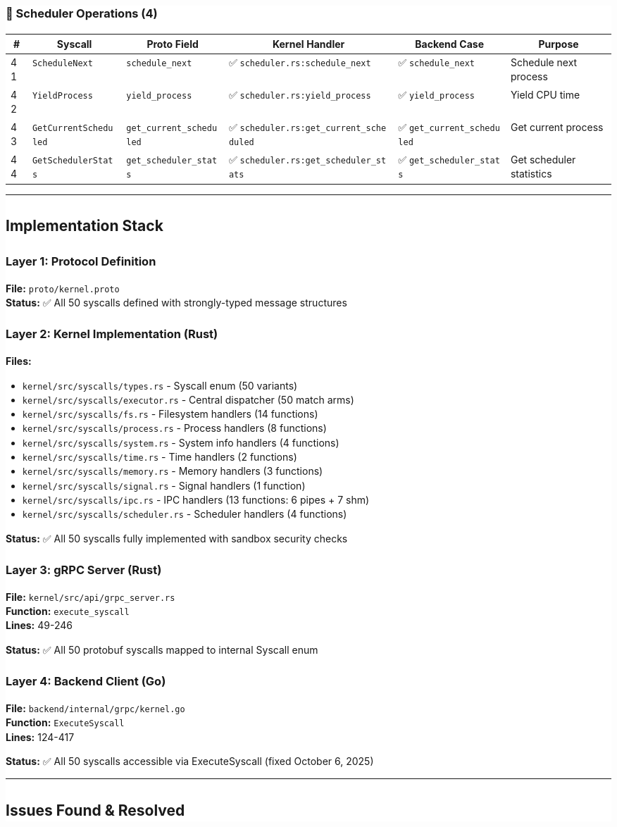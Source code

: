 ### 🔧 Scheduler Operations (4)

| # | Syscall | Proto Field | Kernel Handler | Backend Case | Purpose |
|---|---------|-------------|----------------|--------------|---------|
| 41 | `ScheduleNext` | `schedule_next` | ✅ `scheduler.rs:schedule_next` | ✅ `schedule_next` | Schedule next process |
| 42 | `YieldProcess` | `yield_process` | ✅ `scheduler.rs:yield_process` | ✅ `yield_process` | Yield CPU time |
| 43 | `GetCurrentScheduled` | `get_current_scheduled` | ✅ `scheduler.rs:get_current_scheduled` | ✅ `get_current_scheduled` | Get current process |
| 44 | `GetSchedulerStats` | `get_scheduler_stats` | ✅ `scheduler.rs:get_scheduler_stats` | ✅ `get_scheduler_stats` | Get scheduler statistics |

---

## Implementation Stack

### Layer 1: Protocol Definition
**File:** `proto/kernel.proto`  
**Status:** ✅ All 50 syscalls defined with strongly-typed message structures

### Layer 2: Kernel Implementation (Rust)
**Files:**
- `kernel/src/syscalls/types.rs` - Syscall enum (50 variants)
- `kernel/src/syscalls/executor.rs` - Central dispatcher (50 match arms)
- `kernel/src/syscalls/fs.rs` - Filesystem handlers (14 functions)
- `kernel/src/syscalls/process.rs` - Process handlers (8 functions)
- `kernel/src/syscalls/system.rs` - System info handlers (4 functions)
- `kernel/src/syscalls/time.rs` - Time handlers (2 functions)
- `kernel/src/syscalls/memory.rs` - Memory handlers (3 functions)
- `kernel/src/syscalls/signal.rs` - Signal handlers (1 function)
- `kernel/src/syscalls/ipc.rs` - IPC handlers (13 functions: 6 pipes + 7 shm)
- `kernel/src/syscalls/scheduler.rs` - Scheduler handlers (4 functions)

**Status:** ✅ All 50 syscalls fully implemented with sandbox security checks

### Layer 3: gRPC Server (Rust)
**File:** `kernel/src/api/grpc_server.rs`  
**Function:** `execute_syscall`  
**Lines:** 49-246

**Status:** ✅ All 50 protobuf syscalls mapped to internal Syscall enum

### Layer 4: Backend Client (Go)
**File:** `backend/internal/grpc/kernel.go`  
**Function:** `ExecuteSyscall`  
**Lines:** 124-417

**Status:** ✅ All 50 syscalls accessible via ExecuteSyscall (fixed October 6, 2025)

---

## Issues Found & Resolved
